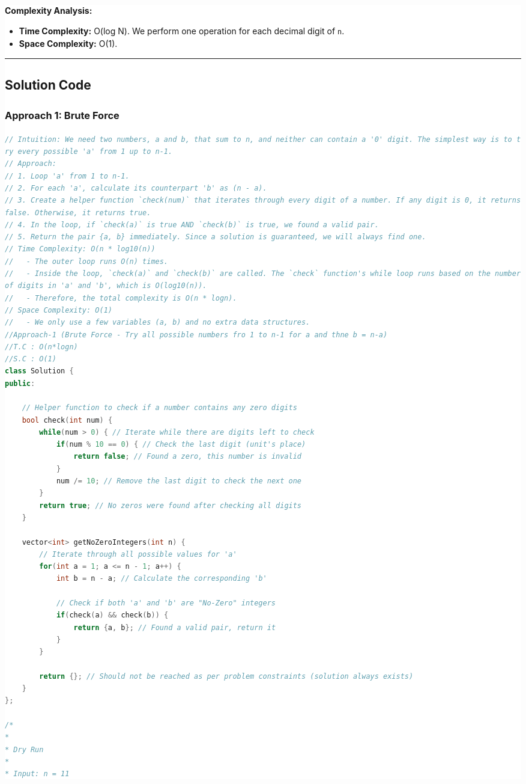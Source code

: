 **Complexity Analysis:**
* **Time Complexity:** O(log N). We perform one operation for each decimal digit of `n`.
* **Space Complexity:** O(1).

---

## Solution Code

### Approach 1: Brute Force

```cpp
// Intuition: We need two numbers, a and b, that sum to n, and neither can contain a '0' digit. The simplest way is to try every possible 'a' from 1 up to n-1.
// Approach:
// 1. Loop 'a' from 1 to n-1.
// 2. For each 'a', calculate its counterpart 'b' as (n - a).
// 3. Create a helper function `check(num)` that iterates through every digit of a number. If any digit is 0, it returns false. Otherwise, it returns true.
// 4. In the loop, if `check(a)` is true AND `check(b)` is true, we found a valid pair.
// 5. Return the pair {a, b} immediately. Since a solution is guaranteed, we will always find one.
// Time Complexity: O(n * log10(n))
//   - The outer loop runs O(n) times.
//   - Inside the loop, `check(a)` and `check(b)` are called. The `check` function's while loop runs based on the number of digits in 'a' and 'b', which is O(log10(n)).
//   - Therefore, the total complexity is O(n * logn).
// Space Complexity: O(1)
//   - We only use a few variables (a, b) and no extra data structures.
//Approach-1 (Brute Force - Try all possible numbers fro 1 to n-1 for a and thne b = n-a)
//T.C : O(n*logn)
//S.C : O(1)
class Solution {
public:

    // Helper function to check if a number contains any zero digits
    bool check(int num) {
        while(num > 0) { // Iterate while there are digits left to check
            if(num % 10 == 0) { // Check the last digit (unit's place)
                return false; // Found a zero, this number is invalid
            }
            num /= 10; // Remove the last digit to check the next one
        }   
        return true; // No zeros were found after checking all digits
    }

    vector<int> getNoZeroIntegers(int n) {
        // Iterate through all possible values for 'a'
        for(int a = 1; a <= n - 1; a++) {
            int b = n - a; // Calculate the corresponding 'b'

            // Check if both 'a' and 'b' are "No-Zero" integers
            if(check(a) && check(b)) {
                return {a, b}; // Found a valid pair, return it
            }
        }

        return {}; // Should not be reached as per problem constraints (solution always exists)
    }
};

/*
*
* Dry Run
*
* Input: n = 11
```